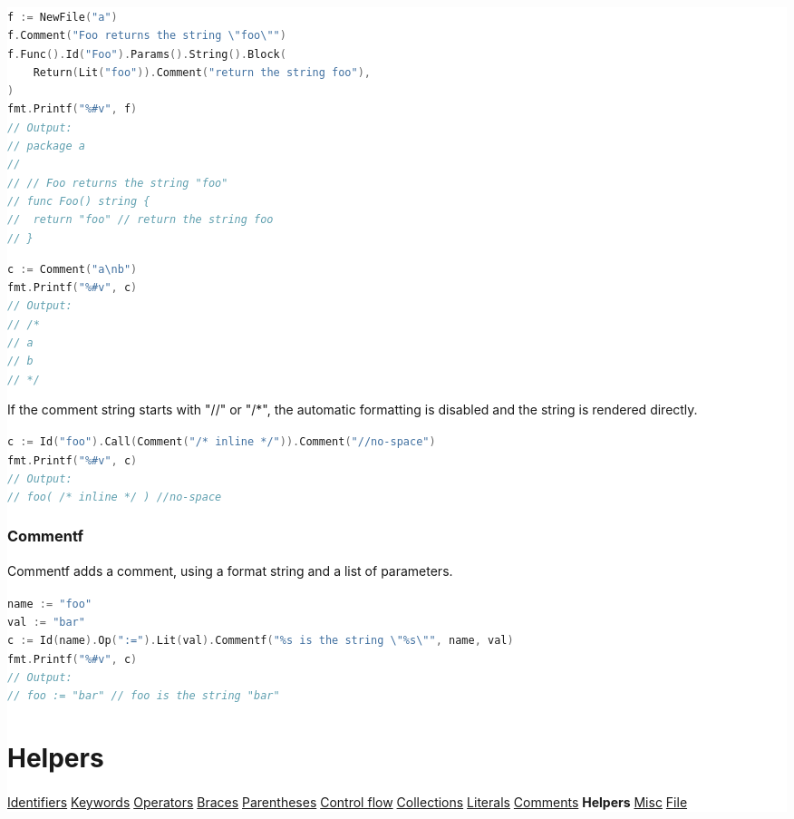 ```go
f := NewFile("a")
f.Comment("Foo returns the string \"foo\"")
f.Func().Id("Foo").Params().String().Block(
	Return(Lit("foo")).Comment("return the string foo"),
)
fmt.Printf("%#v", f)
// Output:
// package a
//
// // Foo returns the string "foo"
// func Foo() string {
// 	return "foo" // return the string foo
// }
```

```go
c := Comment("a\nb")
fmt.Printf("%#v", c)
// Output:
// /*
// a
// b
// */
```

If the comment string starts
with "//" or "/*", the automatic formatting is disabled and the string is
rendered directly.

```go
c := Id("foo").Call(Comment("/* inline */")).Comment("//no-space")
fmt.Printf("%#v", c)
// Output:
// foo( /* inline */ ) //no-space
```

### Commentf
Commentf adds a comment, using a format string and a list of parameters.

```go
name := "foo"
val := "bar"
c := Id(name).Op(":=").Lit(val).Commentf("%s is the string \"%s\"", name, val)
fmt.Printf("%#v", c)
// Output:
// foo := "bar" // foo is the string "bar"
```

# Helpers
[Identifiers](#identifiers) [Keywords](#keywords) [Operators](#operators) [Braces](#braces) [Parentheses](#parentheses) [Control flow](#control-flow) [Collections](#collections) [Literals](#literals) [Comments](#comments) **Helpers** [Misc](#misc) [File](#file)
